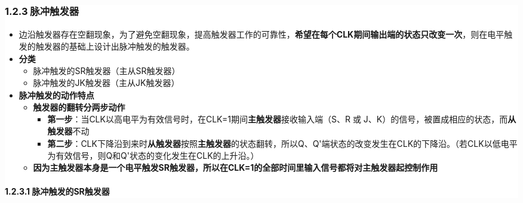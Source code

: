 ### 1.2.3 脉冲触发器

- 边沿触发器存在空翻现象，为了避免空翻现象，提高触发器工作的可靠性，**希望在每个CLK期间输出端的状态只改变一次**，则在电平触发的触发器的基础上设计出脉冲触发的触发器。
- **分类**
  - 脉冲触发的SR触发器（主从SR触发器）
  - 脉冲触发的JK触发器（主从JK触发器）
- **脉冲触发的动作特点**
  - **触发器的翻转分两步动作**
    - **第一步**：当CLK以高电平为有效信号时，在CLK=1期间**主触发器**接收输入端（S、R 或 J、K）的信号，被置成相应的状态，而**从触发器**不动
    - **第二步**：CLK下降沿到来时**从触发器**按照**主触发器**的状态翻转，所以Q、Q'端状态的改变发生在CLK的下降沿。（若CLK以低电平为有效信号，则Q和Q'状态的变化发生在CLK的上升沿。）
  - **因为主触发器本身是一个电平触发SR触发器，所以在CLK=1的全部时间里输入信号都将对主触发器起控制作用**

#### 1.2.3.1 脉冲触发的SR触发器
